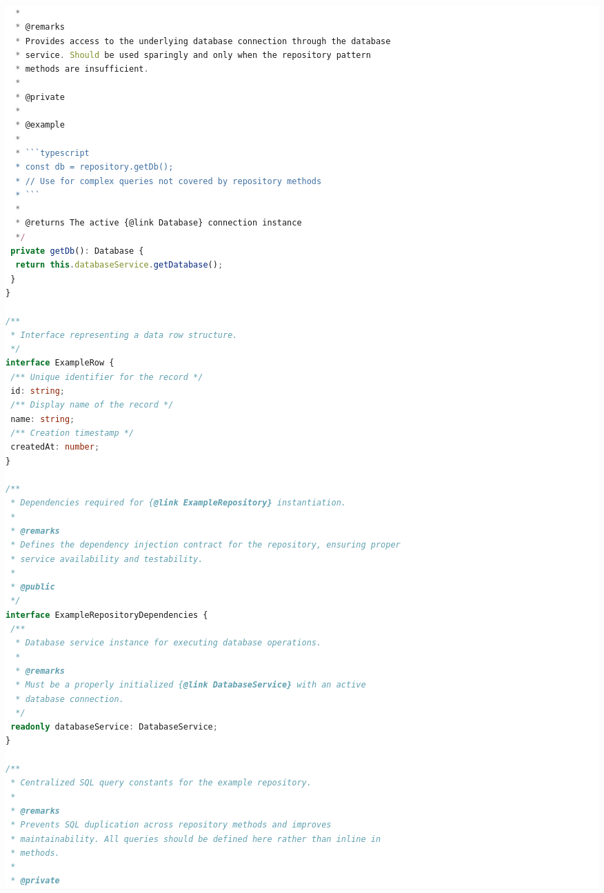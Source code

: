 ````typescript
  *
  * @remarks
  * Provides access to the underlying database connection through the database
  * service. Should be used sparingly and only when the repository pattern
  * methods are insufficient.
  *
  * @private
  *
  * @example
  *
  * ```typescript
  * const db = repository.getDb();
  * // Use for complex queries not covered by repository methods
  * ```
  *
  * @returns The active {@link Database} connection instance
  */
 private getDb(): Database {
  return this.databaseService.getDatabase();
 }
}

/**
 * Interface representing a data row structure.
 */
interface ExampleRow {
 /** Unique identifier for the record */
 id: string;
 /** Display name of the record */
 name: string;
 /** Creation timestamp */
 createdAt: number;
}

/**
 * Dependencies required for {@link ExampleRepository} instantiation.
 *
 * @remarks
 * Defines the dependency injection contract for the repository, ensuring proper
 * service availability and testability.
 *
 * @public
 */
interface ExampleRepositoryDependencies {
 /**
  * Database service instance for executing database operations.
  *
  * @remarks
  * Must be a properly initialized {@link DatabaseService} with an active
  * database connection.
  */
 readonly databaseService: DatabaseService;
}

/**
 * Centralized SQL query constants for the example repository.
 *
 * @remarks
 * Prevents SQL duplication across repository methods and improves
 * maintainability. All queries should be defined here rather than inline in
 * methods.
 *
 * @private
````